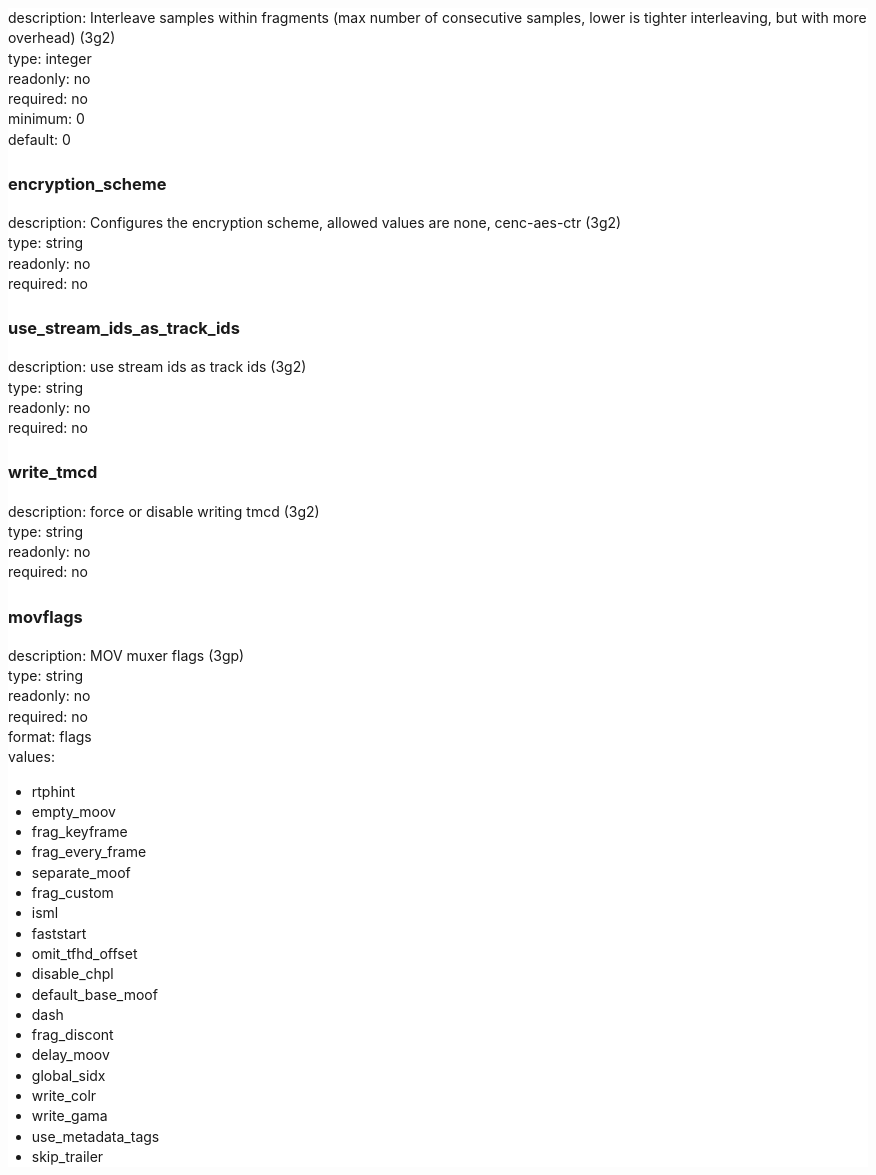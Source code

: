   
description:
Interleave samples within fragments (max number of consecutive samples, lower is tighter interleaving, but with more overhead) (3g2)  
type: integer  
readonly: no  
required: no  
minimum: 0  
default: 0  

### encryption_scheme

  
description:
Configures the encryption scheme, allowed values are none, cenc-aes-ctr (3g2)  
type: string  
readonly: no  
required: no  

### use_stream_ids_as_track_ids

  
description:
use stream ids as track ids (3g2)  
type: string  
readonly: no  
required: no  

### write_tmcd

  
description:
force or disable writing tmcd (3g2)  
type: string  
readonly: no  
required: no  

### movflags

  
description:
MOV muxer flags (3gp)  
type: string  
readonly: no  
required: no  
format: flags  
values:  

* rtphint
* empty_moov
* frag_keyframe
* frag_every_frame
* separate_moof
* frag_custom
* isml
* faststart
* omit_tfhd_offset
* disable_chpl
* default_base_moof
* dash
* frag_discont
* delay_moov
* global_sidx
* write_colr
* write_gama
* use_metadata_tags
* skip_trailer